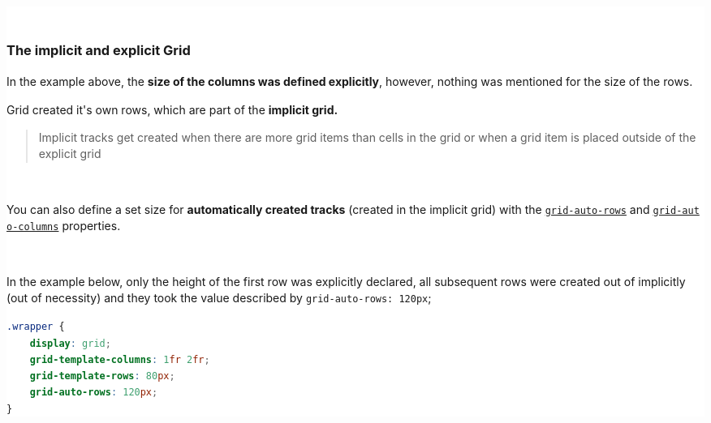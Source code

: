 <iframe height="232" style="width: 100%;" scrolling="no" title="wk9_grid-repeat-ex3" src="https://codepen.io/maujac/embed/ZEGdqrE?height=232&theme-id=light&default-tab=result" frameborder="no" allowtransparency="true" allowfullscreen="true">
  See the Pen <a href='https://codepen.io/maujac/pen/ZEGdqrE'>wk9_grid-repeat-ex3</a> by Mauricio Buschinelli
  (<a href='https://codepen.io/maujac'>@maujac</a>) on <a href='https://codepen.io'>CodePen</a>.
</iframe>



<br>

### The implicit and explicit Grid

In the example above, the **size of the columns was defined explicitly**, however, nothing was mentioned for the size of the rows.

Grid created it's own rows, which are part of the **implicit grid.** 



> Implicit tracks get created when there are more grid items than cells in the grid or when a grid item is placed outside of the explicit grid



<br>

You can also define a set size for **automatically created tracks** (created in the implicit grid) with the [`grid-auto-rows`](https://developer.mozilla.org/en-US/docs/Web/CSS/grid-auto-rows) and [`grid-auto-columns`](https://developer.mozilla.org/en-US/docs/Web/CSS/grid-auto-columns) properties.



<br>

In the example below, only the height of the first row was explicitly declared, all subsequent rows were created out of implicitly (out of necessity) and they took the value described by `grid-auto-rows: 120px`;



```css
.wrapper {
	display: grid;
	grid-template-columns: 1fr 2fr;
	grid-template-rows: 80px;
	grid-auto-rows: 120px;
}
```



<iframe height="443" style="width: 100%;" scrolling="no" title="wk9_grid-grid-auto-ex6" src="https://codepen.io/maujac/embed/zYGVyRe?height=443&theme-id=light&default-tab=result" frameborder="no" allowtransparency="true" allowfullscreen="true">
  See the Pen <a href='https://codepen.io/maujac/pen/zYGVyRe'>wk9_grid-grid-auto-ex6</a> by Mauricio Buschinelli
  (<a href='https://codepen.io/maujac'>@maujac</a>) on <a href='https://codepen.io'>CodePen</a>.
</iframe>

